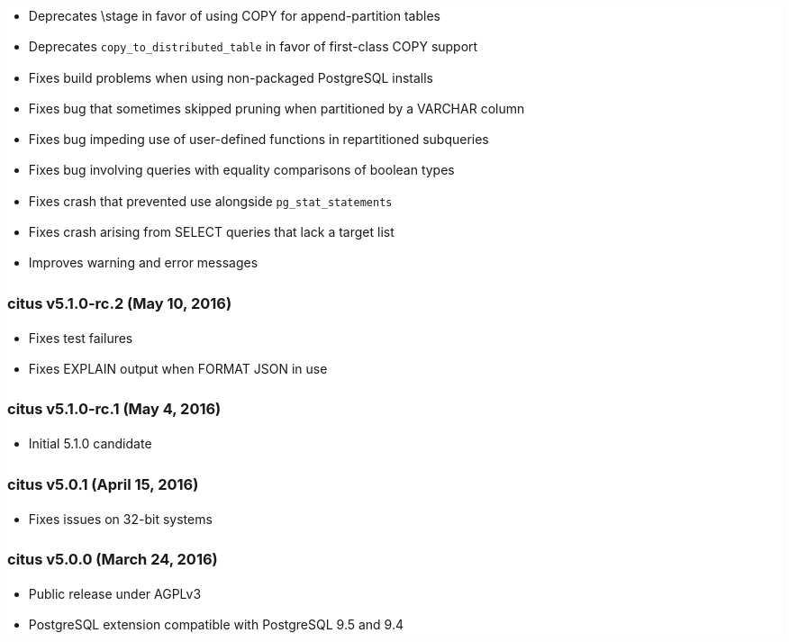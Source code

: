 * Deprecates \stage in favor of using COPY for append-partition tables

* Deprecates `copy_to_distributed_table` in favor of first-class COPY support

* Fixes build problems when using non-packaged PostgreSQL installs

* Fixes bug that sometimes skipped pruning when partitioned by a VARCHAR column

* Fixes bug impeding use of user-defined functions in repartitioned subqueries

* Fixes bug involving queries with equality comparisons of boolean types

* Fixes crash that prevented use alongside `pg_stat_statements`

* Fixes crash arising from SELECT queries that lack a target list

* Improves warning and error messages

### citus v5.1.0-rc.2 (May 10, 2016) ###

* Fixes test failures

* Fixes EXPLAIN output when FORMAT JSON in use

### citus v5.1.0-rc.1 (May 4, 2016) ###

* Initial 5.1.0 candidate

### citus v5.0.1 (April 15, 2016) ###

* Fixes issues on 32-bit systems

### citus v5.0.0 (March 24, 2016) ###

* Public release under AGPLv3

* PostgreSQL extension compatible with PostgreSQL 9.5 and 9.4
